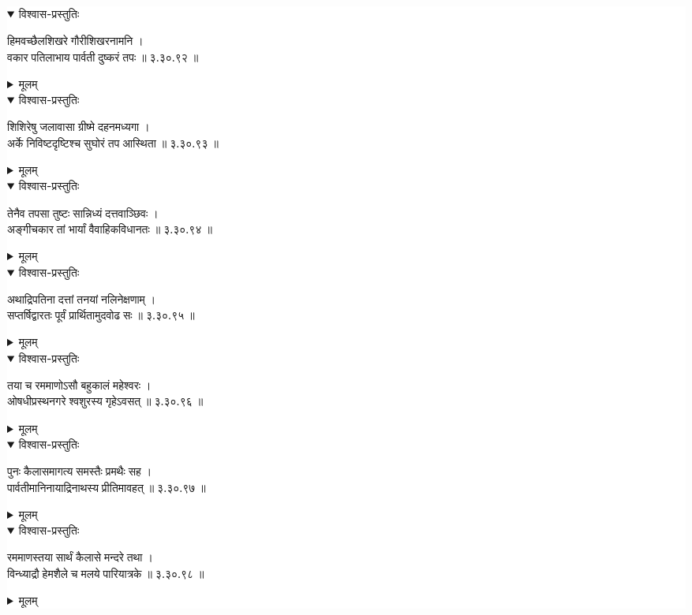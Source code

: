 
<details open><summary>विश्वास-प्रस्तुतिः</summary>

हिमवच्छैलशिखरे गौरीशिखरनामनि ।  
वकार पतिलाभाय पार्वती दुष्करं तपः ॥ ३.३०.९२ ॥
</details>

<details><summary>मूलम्</summary></details>
  

<details open><summary>विश्वास-प्रस्तुतिः</summary>

शिशिरेषु जलावासा ग्रीष्मे दहनमध्यगा ।  
अर्के निविष्टदृष्टिश्च सुघोरं तप आस्थिता ॥ ३.३०.९३ ॥
</details>

<details><summary>मूलम्</summary></details>
  

<details open><summary>विश्वास-प्रस्तुतिः</summary>

तेनैव तपसा तुष्टः सान्निध्यं दत्तवाञ्छिवः ।  
अङ्गीचकार तां भार्यां वैवाहिकविधानतः ॥ ३.३०.९४ ॥
</details>

<details><summary>मूलम्</summary></details>
  

<details open><summary>विश्वास-प्रस्तुतिः</summary>

अथाद्रिपतिना दत्तां तनयां नलिनेक्षणाम् ।  
सप्तर्षिद्वारतः पूर्वं प्रार्थितामुदवोढ सः ॥ ३.३०.९५ ॥
</details>

<details><summary>मूलम्</summary></details>
  

<details open><summary>विश्वास-प्रस्तुतिः</summary>

तया च रममाणोऽसौ बहुकालं महेश्वरः ।  
ओषधीप्रस्थनगरे श्वशुरस्य गृहेऽवसत् ॥ ३.३०.९६ ॥
</details>

<details><summary>मूलम्</summary></details>
  

<details open><summary>विश्वास-प्रस्तुतिः</summary>

पुनः कैलासमागत्य समस्तैः प्रमथैः सह ।  
पार्वतीमानिनायाद्रिनाथस्य प्रीतिमावहत् ॥ ३.३०.९७ ॥
</details>

<details><summary>मूलम्</summary></details>
  

<details open><summary>विश्वास-प्रस्तुतिः</summary>

रममाणस्तया सार्थं कैलासे मन्दरे तथा ।  
विन्ध्याद्रौ हेमशैले च मलये पारियात्रके ॥ ३.३०.९८ ॥
</details>

<details><summary>मूलम्</summary></details>
  
